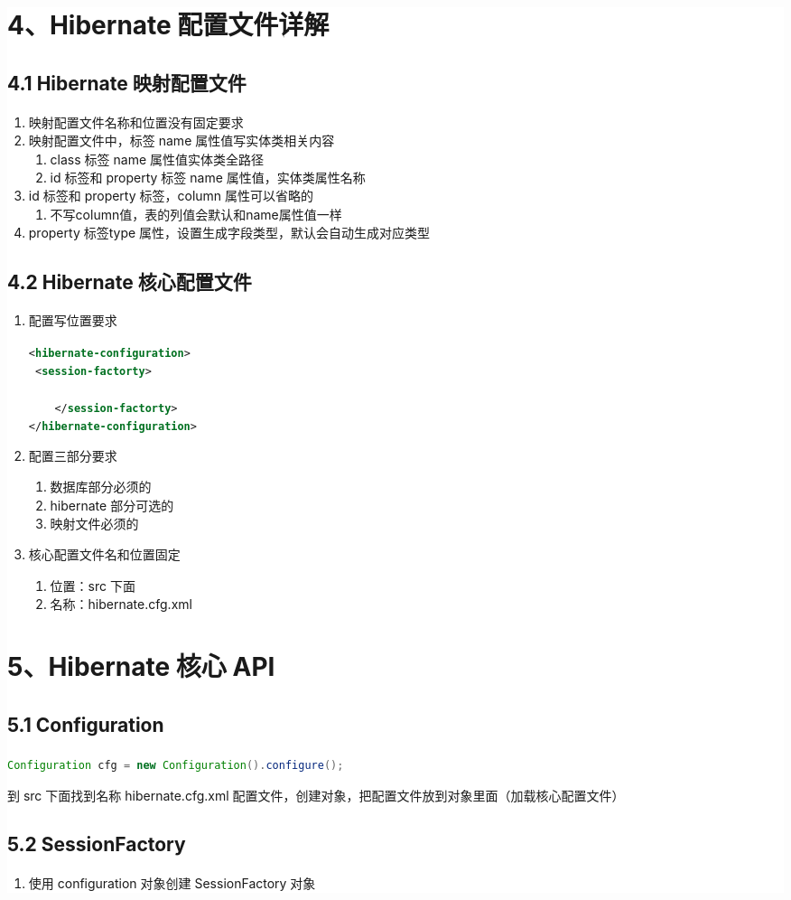 

# 4、Hibernate 配置文件详解

## 4.1 Hibernate 映射配置文件

1. 映射配置文件名称和位置没有固定要求
2. 映射配置文件中，标签 name 属性值写实体类相关内容
   1. class 标签 name 属性值实体类全路径
   2. id 标签和 property 标签 name 属性值，实体类属性名称
3. id 标签和 property 标签，column 属性可以省略的
   1. 不写column值，表的列值会默认和name属性值一样
4. property 标签type 属性，设置生成字段类型，默认会自动生成对应类型

## 4.2 Hibernate 核心配置文件

1. 配置写位置要求

   ```xml
   <hibernate-configuration>
   	<session-factorty>
       
       </session-factorty>
   </hibernate-configuration>
   ```

2. 配置三部分要求

   1. 数据库部分必须的
   2. hibernate 部分可选的
   3. 映射文件必须的

3. 核心配置文件名和位置固定

   1. 位置：src 下面
   2. 名称：hibernate.cfg.xml



# 5、Hibernate 核心 API

## 5.1 Configuration

```java
Configuration cfg = new Configuration().configure();
```

到 src 下面找到名称 hibernate.cfg.xml 配置文件，创建对象，把配置文件放到对象里面（加载核心配置文件）

## 5.2 SessionFactory

1. 使用 configuration 对象创建 SessionFactory 对象
